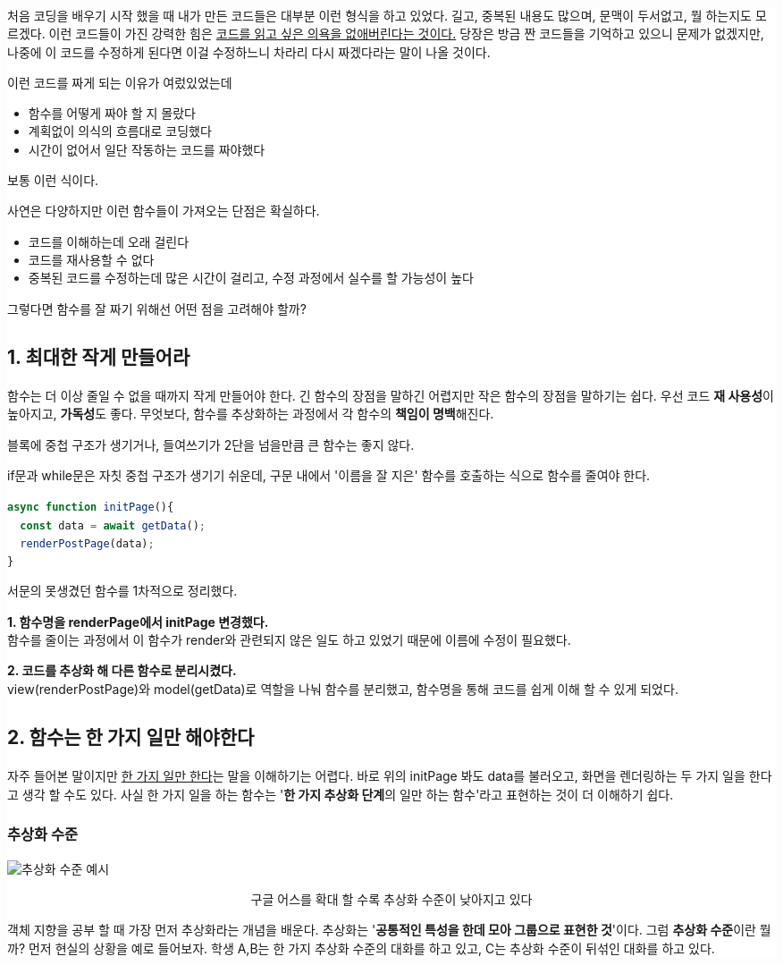 처음 코딩을 배우기 시작 했을 때 내가 만든 코드들은 대부분 이런 형식을 하고 있었다. 길고, 중복된 내용도 많으며, 문맥이 두서없고, 뭘 하는지도 모르겠다. 이런 코드들이 가진 강력한 힘은 <u>코드를 읽고 싶은 의욕을 없애버린다는 것이다.</u> 당장은 방금 짠 코드들을 기억하고 있으니 문제가 없겠지만, 나중에 이 코드를 수정하게 된다면 이걸 수정하느니 차라리 다시 짜겠다라는 말이 나올 것이다.

이런 코드를 짜게 되는 이유가 여렀있었는데

- 함수를 어떻게 짜야 할 지 몰랐다
- 계획없이 의식의 흐름대로 코딩했다
- 시간이 없어서 일단 작동하는 코드를 짜야했다

보통 이런 식이다.

사연은 다양하지만 이런 함수들이 가져오는 단점은 확실하다.

- 코드를 이해하는데 오래 걸린다
- 코드를 재사용할 수 없다
- 중복된 코드를 수정하는데 많은 시간이 걸리고, 수정 과정에서 실수를 할 가능성이 높다

그렇다면 함수를 잘 짜기 위해선 어떤 점을 고려해야 할까?


## 1. 최대한 작게 만들어라

함수는 더 이상 줄일 수 없을 때까지 작게 만들어야 한다. 긴 함수의 장점을 말하긴 어렵지만 작은 함수의 장점을 말하기는 쉽다. 우선 코드 **재 사용성**이 높아지고, **가독성**도 좋다. 무엇보다, 함수를 추상화하는 과정에서 각 함수의 **책임이 명백**해진다.  

블록에 중첩 구조가 생기거나, 들여쓰기가 2단을 넘을만큼 큰 함수는 좋지 않다.

if문과 while문은 자칫 중첩 구조가 생기기 쉬운데, 구문 내에서 '이름을 잘 지은' 함수를 호출하는 식으로 함수를 줄여야 한다.

```js
async function initPage(){
  const data = await getData();
  renderPostPage(data);
}
```
서문의 못생겼던 함수를 1차적으로 정리했다.

**1. 함수명을 renderPage에서 initPage 변경했다.**  
함수를 줄이는 과정에서 이 함수가 render와 관련되지 않은 일도 하고 있었기 때문에 이름에 수정이 필요했다.

**2. 코드를 추상화 해 다른 함수로 분리시켰다.**  
view(renderPostPage)와 model(getData)로 역할을 나눠 함수를 분리했고, 함수명을 통해 코드를 쉽게 이해 할 수 있게 되었다.


## 2. 함수는 한 가지 일만 해야한다

자주 들어본 말이지만 <u>한 가지 일만 한다</u>는 말을 이해하기는 어렵다. 바로 위의 initPage 봐도 data를 불러오고, 화면을 렌더링하는 두 가지 일을 한다고 생각 할 수도 있다. 사실 한 가지 일을 하는 함수는 '**한 가지 추상화 단계**의 일만 하는 함수'라고 표현하는 것이 더 이해하기 쉽다.

### 추상화 수준

![추상화 수준 예시](https://i.ibb.co/ZfMPpVB/image.gif)
<center>구글 어스를 확대 할 수록 추상화 수준이 낮아지고 있다</center>

객체 지향을 공부 할 때 가장 먼저 추상화라는 개념을 배운다. 추상화는 '**공통적인 특성을 한데 모아 그룹으로 표현한 것**'이다. 그럼 **추상화 수준**이란 뭘까? 먼저 현실의 상황을 예로 들어보자. 학생 A,B는 한 가지 추상화 수준의 대화를 하고 있고, C는 추상화 수준이 뒤섞인 대화를 하고 있다.
